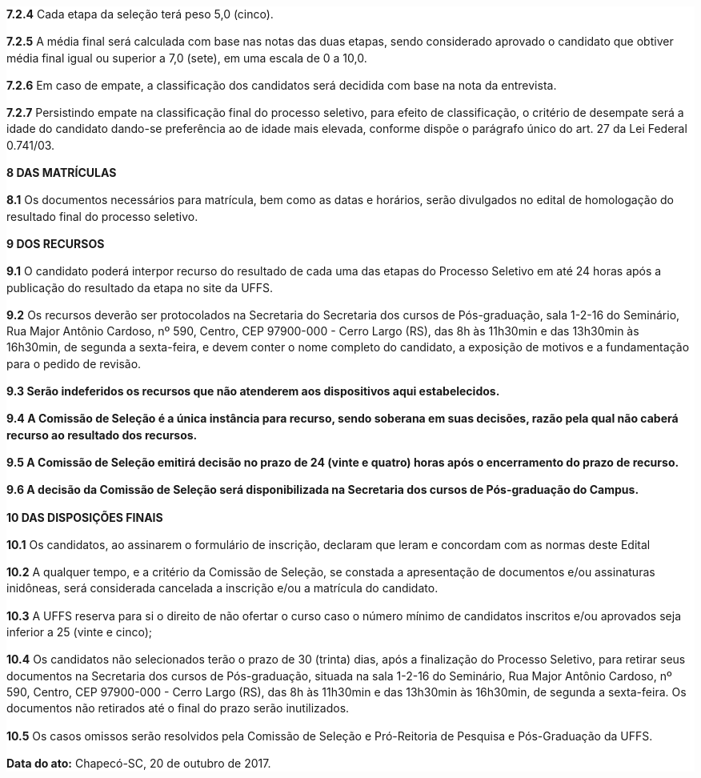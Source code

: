  **7.2.4** Cada etapa da seleção terá peso 5,0 (cinco).

 **7.2.5** A média final será calculada com base nas notas das duas etapas, sendo considerado aprovado o candidato que obtiver média final igual ou superior a 7,0 (sete), em uma escala de 0 a 10,0.

 **7.2.6** Em caso de empate, a classificação dos candidatos será decidida com base na nota da entrevista.

 **7.2.7** Persistindo empate na classificação final do processo seletivo, para efeito de classificação, o critério de desempate será a idade do candidato dando-se preferência ao de idade mais elevada, conforme dispõe o parágrafo único do art. 27 da Lei Federal 0.741/03.

  **8 DAS MATRÍCULAS**

 **8.1** Os documentos necessários para matrícula, bem como as datas e horários, serão divulgados no edital de homologação do resultado final do processo seletivo.

  **9 DOS RECURSOS**

 **9.1** O candidato poderá interpor recurso do resultado de cada uma das etapas do Processo Seletivo em até 24 horas após a publicação do resultado da etapa no site da UFFS.

 **9.2** Os recursos deverão ser protocolados na Secretaria do Secretaria dos cursos de Pós-graduação, sala 1-2-16 do Seminário, Rua Major Antônio Cardoso, nº 590, Centro, CEP 97900-000 - Cerro Largo (RS), das 8h às 11h30min e das 13h30min às 16h30min, de segunda a sexta-feira, e devem conter o nome completo do candidato, a exposição de motivos e a fundamentação para o pedido de revisão.

 **9.3 Serão indeferidos os recursos que não atenderem aos dispositivos aqui estabelecidos.**

 **9.4 A Comissão de Seleção é a única instância para recurso, sendo soberana em suas decisões, razão pela qual não caberá recurso ao resultado dos recursos.**

 **9.5 A Comissão de Seleção emitirá decisão no prazo de 24 (vinte e quatro) horas após o encerramento do prazo de recurso.**

 **9.6 A decisão da Comissão de Seleção será disponibilizada na Secretaria dos cursos de Pós-graduação do Campus.**

  **10 DAS DISPOSIÇÕES FINAIS**

 **10.1** Os candidatos, ao assinarem o formulário de inscrição, declaram que leram e concordam com as normas deste Edital

 **10.2** A qualquer tempo, e a critério da Comissão de Seleção, se constada a apresentação de documentos e/ou assinaturas inidôneas, será considerada cancelada a inscrição e/ou a matrícula do candidato.

 **10.3** A UFFS reserva para si o direito de não ofertar o curso caso o número mínimo de candidatos inscritos e/ou aprovados seja inferior a 25 (vinte e cinco);

 **10.4** Os candidatos não selecionados terão o prazo de 30 (trinta) dias, após a finalização do Processo Seletivo, para retirar seus documentos na Secretaria dos cursos de Pós-graduação, situada na sala 1-2-16 do Seminário, Rua Major Antônio Cardoso, nº 590, Centro, CEP 97900-000 - Cerro Largo (RS), das 8h às 11h30min e das 13h30min às 16h30min, de segunda a sexta-feira. Os documentos não retirados até o final do prazo serão inutilizados.

 **10.5** Os casos omissos serão resolvidos pela Comissão de Seleção e Pró-Reitoria de Pesquisa e Pós-Graduação da UFFS.

   **Data do ato:** Chapecó-SC, 20 de outubro de 2017.   
 
